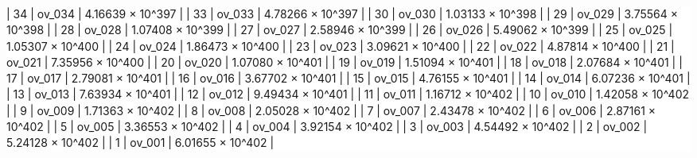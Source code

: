 | 34 | ov_034 | 4.16639 × 10^397 |
| 33 | ov_033 | 4.78266 × 10^397 |
| 30 | ov_030 | 1.03133 × 10^398 |
| 29 | ov_029 | 3.75564 × 10^398 |
| 28 | ov_028 | 1.07408 × 10^399 |
| 27 | ov_027 | 2.58946 × 10^399 |
| 26 | ov_026 | 5.49062 × 10^399 |
| 25 | ov_025 | 1.05307 × 10^400 |
| 24 | ov_024 | 1.86473 × 10^400 |
| 23 | ov_023 | 3.09621 × 10^400 |
| 22 | ov_022 | 4.87814 × 10^400 |
| 21 | ov_021 | 7.35956 × 10^400 |
| 20 | ov_020 | 1.07080 × 10^401 |
| 19 | ov_019 | 1.51094 × 10^401 |
| 18 | ov_018 | 2.07684 × 10^401 |
| 17 | ov_017 | 2.79081 × 10^401 |
| 16 | ov_016 | 3.67702 × 10^401 |
| 15 | ov_015 | 4.76155 × 10^401 |
| 14 | ov_014 | 6.07236 × 10^401 |
| 13 | ov_013 | 7.63934 × 10^401 |
| 12 | ov_012 | 9.49434 × 10^401 |
| 11 | ov_011 | 1.16712 × 10^402 |
| 10 | ov_010 | 1.42058 × 10^402 |
| 9 | ov_009 | 1.71363 × 10^402 |
| 8 | ov_008 | 2.05028 × 10^402 |
| 7 | ov_007 | 2.43478 × 10^402 |
| 6 | ov_006 | 2.87161 × 10^402 |
| 5 | ov_005 | 3.36553 × 10^402 |
| 4 | ov_004 | 3.92154 × 10^402 |
| 3 | ov_003 | 4.54492 × 10^402 |
| 2 | ov_002 | 5.24128 × 10^402 |
| 1 | ov_001 | 6.01655 × 10^402 |

